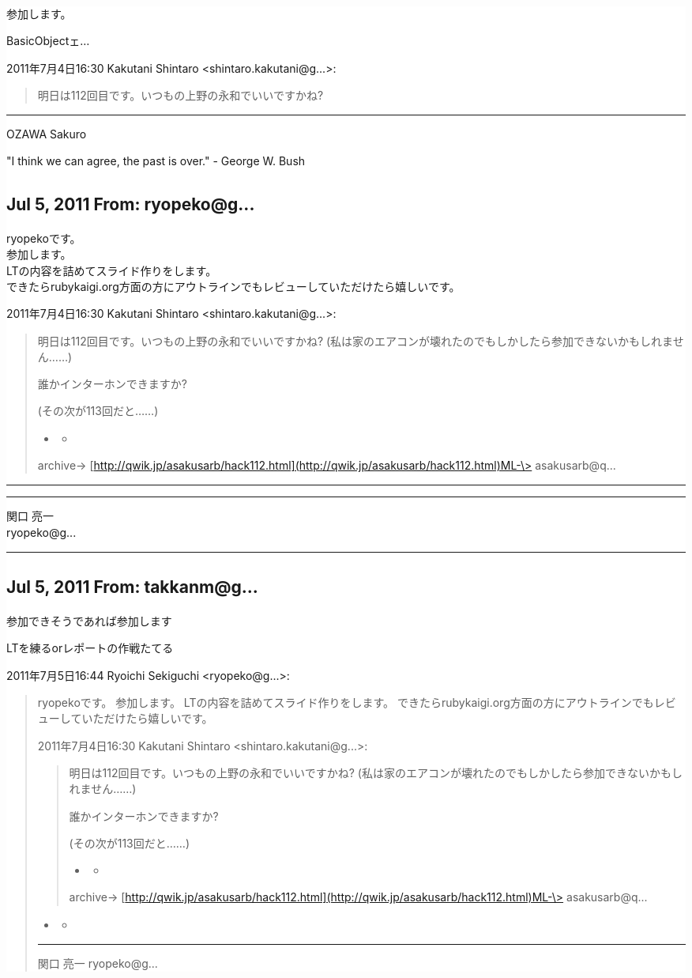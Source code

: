 参加します。

BasicObjectェ…

2011年7月4日16:30 Kakutani Shintaro \<shintaro.kakutani@g...\>:

> 明日は112回目です。いつもの上野の永和でいいですかね?
* * *

OZAWA Sakuro

"I think we can agree, the past is over." - George W. Bush

## Jul 5, 2011 From: ryopeko@g...

ryopekoです。  
参加します。  
LTの内容を詰めてスライド作りをします。  
できたらrubykaigi.org方面の方にアウトラインでもレビューしていただけたら嬉しいです。

2011年7月4日16:30 Kakutani Shintaro \<shintaro.kakutani@g...\>:

> 明日は112回目です。いつもの上野の永和でいいですかね? (私は家のエアコンが壊れたのでもしかしたら参加できないかもしれません……)
> 
> 誰かインターホンできますか?
> 
> (その次が113回だと……)
> 
> - -
> 
> archive-\> [http://qwik.jp/asakusarb/hack112.html](http://qwik.jp/asakusarb/hack112.html)ML-\> asakusarb@q...
* * *

* * *

関口 亮一  
ryopeko@g...

* * *

## Jul 5, 2011 From: takkanm@g...

参加できそうであれば参加します

LTを練るorレポートの作戦たてる

2011年7月5日16:44 Ryoichi Sekiguchi \<ryopeko@g...\>:

> ryopekoです。 参加します。 LTの内容を詰めてスライド作りをします。 できたらrubykaigi.org方面の方にアウトラインでもレビューしていただけたら嬉しいです。
> 
> 2011年7月4日16:30 Kakutani Shintaro \<shintaro.kakutani@g...\>:
> 
> > 明日は112回目です。いつもの上野の永和でいいですかね? (私は家のエアコンが壊れたのでもしかしたら参加できないかもしれません……)
> > 
> > 誰かインターホンできますか?
> > 
> > (その次が113回だと……)
> > 
> > - -
> > 
> > archive-\> [http://qwik.jp/asakusarb/hack112.html](http://qwik.jp/asakusarb/hack112.html)ML-\> asakusarb@q...
> - -
> 
> * * *
> 
> 関口 亮一 ryopeko@g...
> 
